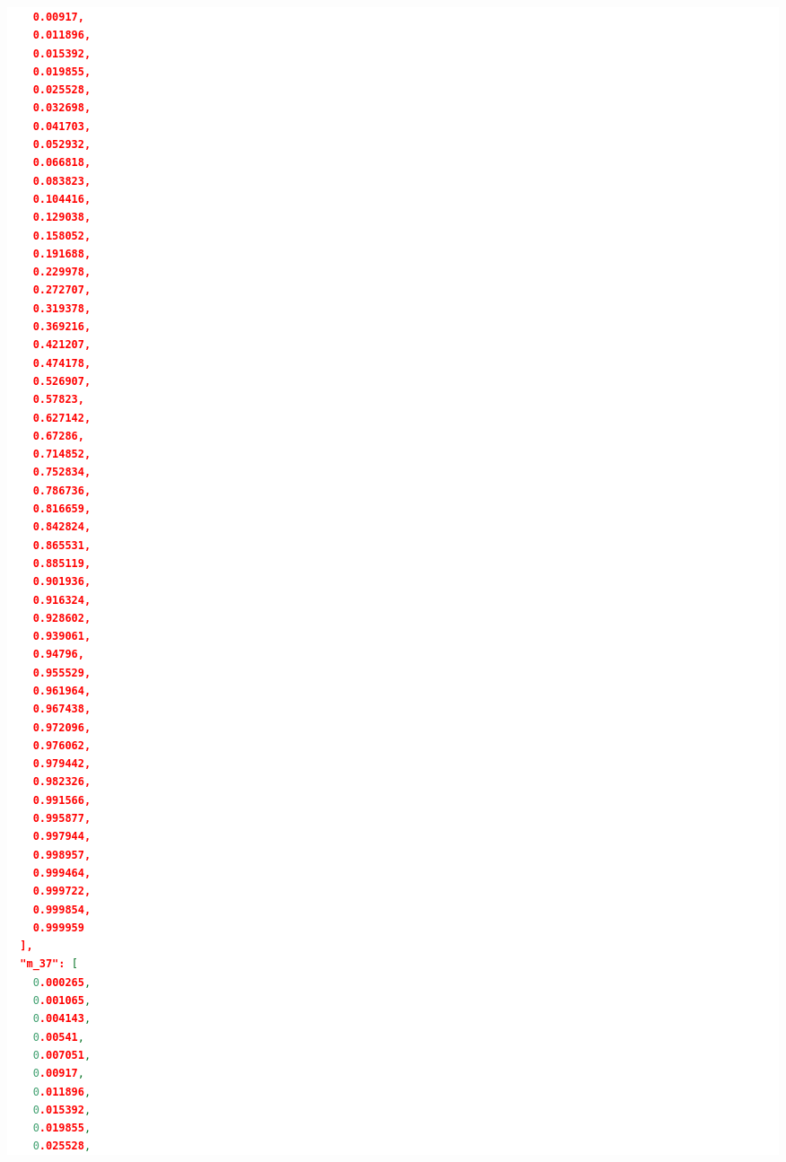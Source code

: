 ```json
    0.00917,
    0.011896,
    0.015392,
    0.019855,
    0.025528,
    0.032698,
    0.041703,
    0.052932,
    0.066818,
    0.083823,
    0.104416,
    0.129038,
    0.158052,
    0.191688,
    0.229978,
    0.272707,
    0.319378,
    0.369216,
    0.421207,
    0.474178,
    0.526907,
    0.57823,
    0.627142,
    0.67286,
    0.714852,
    0.752834,
    0.786736,
    0.816659,
    0.842824,
    0.865531,
    0.885119,
    0.901936,
    0.916324,
    0.928602,
    0.939061,
    0.94796,
    0.955529,
    0.961964,
    0.967438,
    0.972096,
    0.976062,
    0.979442,
    0.982326,
    0.991566,
    0.995877,
    0.997944,
    0.998957,
    0.999464,
    0.999722,
    0.999854,
    0.999959
  ],
  "m_37": [
    0.000265,
    0.001065,
    0.004143,
    0.00541,
    0.007051,
    0.00917,
    0.011896,
    0.015392,
    0.019855,
    0.025528,
```